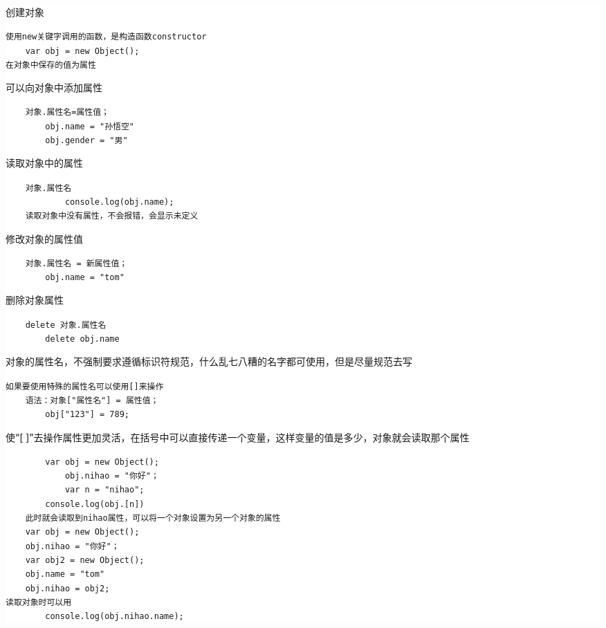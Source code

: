 创建对象

```
使用new关键字调用的函数，是构造函数constructor
	var obj = new Object();
在对象中保存的值为属性
```

可以向对象中添加属性

```
	对象.属性名=属性值；
		obj.name = "孙悟空"
		obj.gender = "男"
```

读取对象中的属性

```
	对象.属性名
			console.log(obj.name);
	读取对象中没有属性，不会报错，会显示未定义
```

修改对象的属性值

```
	对象.属性名 = 新属性值；
		obj.name = "tom"
```

删除对象属性

```
	delete 对象.属性名
		delete obj.name
```

对象的属性名，不强制要求遵循标识符规范，什么乱七八糟的名字都可使用，但是尽量规范去写
	

```
如果要使用特殊的属性名可以使用[]来操作
	语法：对象["属性名"] = 属性值；
		obj["123"] = 789;
```

使“[ ]”去操作属性更加灵活，在括号中可以直接传递一个变量，这样变量的值是多少，对象就会读取那个属性

```
		var obj = new Object();
			obj.nihao = "你好"；
			var n = "nihao";
		console.log(obj.[n])
	此时就会读取到nihao属性，可以将一个对象设置为另一个对象的属性
	var obj = new Object();
	obj.nihao = "你好"；
	var obj2 = new Object();
	obj.name = "tom"
	obj.nihao = obj2;
读取对象时可以用
		console.log(obj.nihao.name);
```
